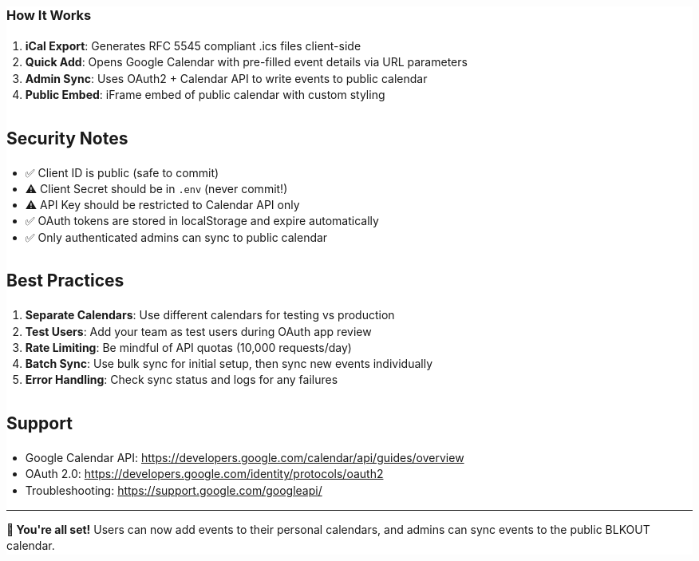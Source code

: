 ### How It Works

1. **iCal Export**: Generates RFC 5545 compliant .ics files client-side
2. **Quick Add**: Opens Google Calendar with pre-filled event details via URL parameters
3. **Admin Sync**: Uses OAuth2 + Calendar API to write events to public calendar
4. **Public Embed**: iFrame embed of public calendar with custom styling

## Security Notes

- ✅ Client ID is public (safe to commit)
- ⚠️ Client Secret should be in `.env` (never commit!)
- ⚠️ API Key should be restricted to Calendar API only
- ✅ OAuth tokens are stored in localStorage and expire automatically
- ✅ Only authenticated admins can sync to public calendar

## Best Practices

1. **Separate Calendars**: Use different calendars for testing vs production
2. **Test Users**: Add your team as test users during OAuth app review
3. **Rate Limiting**: Be mindful of API quotas (10,000 requests/day)
4. **Batch Sync**: Use bulk sync for initial setup, then sync new events individually
5. **Error Handling**: Check sync status and logs for any failures

## Support

- Google Calendar API: https://developers.google.com/calendar/api/guides/overview
- OAuth 2.0: https://developers.google.com/identity/protocols/oauth2
- Troubleshooting: https://support.google.com/googleapi/

---

**🎉 You're all set!** Users can now add events to their personal calendars, and admins can sync events to the public BLKOUT calendar.
